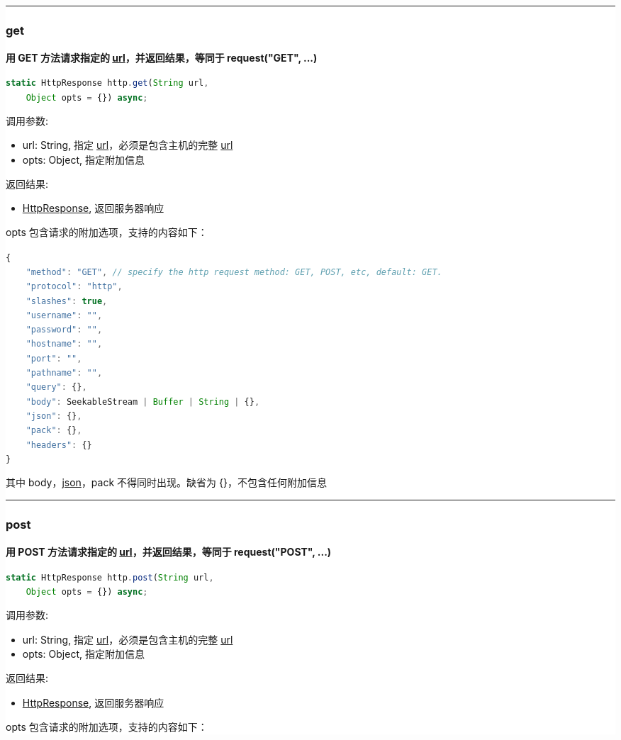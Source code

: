 --------------------------
### get
**用 GET 方法请求指定的 [url](url.md)，并返回结果，等同于 request("GET", ...)**

```JavaScript
static HttpResponse http.get(String url,
    Object opts = {}) async;
```

调用参数:
* url: String, 指定 [url](url.md)，必须是包含主机的完整 [url](url.md)
* opts: Object, 指定附加信息

返回结果:
* [HttpResponse](../../object/ifs/HttpResponse.md), 返回服务器响应

opts 包含请求的附加选项，支持的内容如下：

```JavaScript
{
    "method": "GET", // specify the http request method: GET, POST, etc, default: GET.
    "protocol": "http",
    "slashes": true,
    "username": "",
    "password": "",
    "hostname": "",
    "port": "",
    "pathname": "",
    "query": {},
    "body": SeekableStream | Buffer | String | {},
    "json": {},
    "pack": {},
    "headers": {}
}
```

其中 body，[json](json.md)，pack 不得同时出现。缺省为 {}，不包含任何附加信息

--------------------------
### post
**用 POST 方法请求指定的 [url](url.md)，并返回结果，等同于 request("POST", ...)**

```JavaScript
static HttpResponse http.post(String url,
    Object opts = {}) async;
```

调用参数:
* url: String, 指定 [url](url.md)，必须是包含主机的完整 [url](url.md)
* opts: Object, 指定附加信息

返回结果:
* [HttpResponse](../../object/ifs/HttpResponse.md), 返回服务器响应

opts 包含请求的附加选项，支持的内容如下：
